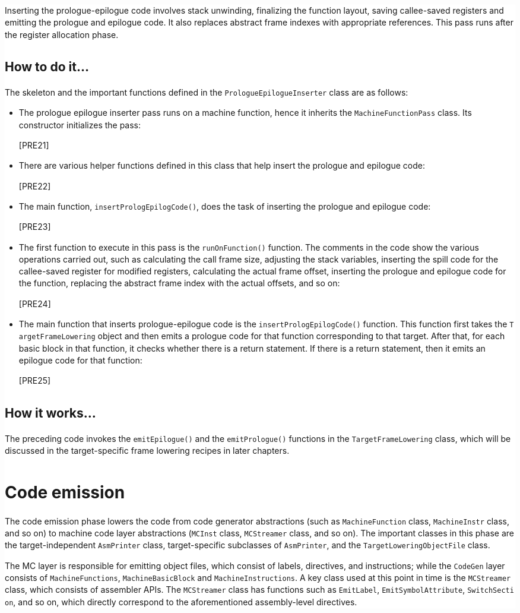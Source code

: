 Inserting the prologue-epilogue code involves stack unwinding, finalizing the function layout, saving callee-saved registers and emitting the prologue and epilogue code. It also replaces abstract frame indexes with appropriate references. This pass runs after the register allocation phase.

## How to do it…

The skeleton and the important functions defined in the `PrologueEpilogueInserter` class are as follows:

*   The prologue epilogue inserter pass runs on a machine function, hence it inherits the `MachineFunctionPass` class. Its constructor initializes the pass:

    [PRE21]

*   There are various helper functions defined in this class that help insert the prologue and epilogue code:

    [PRE22]

*   The main function, `insertPrologEpilogCode()`, does the task of inserting the prologue and epilogue code:

    [PRE23]

*   The first function to execute in this pass is the `runOnFunction()` function. The comments in the code show the various operations carried out, such as calculating the call frame size, adjusting the stack variables, inserting the spill code for the callee-saved register for modified registers, calculating the actual frame offset, inserting the prologue and epilogue code for the function, replacing the abstract frame index with the actual offsets, and so on:

    [PRE24]

*   The main function that inserts prologue-epilogue code is the `insertPrologEpilogCode()` function. This function first takes the `TargetFrameLowering` object and then emits a prologue code for that function corresponding to that target. After that, for each basic block in that function, it checks whether there is a return statement. If there is a return statement, then it emits an epilogue code for that function:

    [PRE25]

## How it works…

The preceding code invokes the `emitEpilogue()` and the `emitPrologue()` functions in the `TargetFrameLowering` class, which will be discussed in the target-specific frame lowering recipes in later chapters.

# Code emission

The code emission phase lowers the code from code generator abstractions (such as `MachineFunction` class, `MachineInstr` class, and so on) to machine code layer abstractions (`MCInst` class, `MCStreamer` class, and so on). The important classes in this phase are the target-independent `AsmPrinter` class, target-specific subclasses of `AsmPrinter`, and the `TargetLoweringObjectFile` class.

The MC layer is responsible for emitting object files, which consist of labels, directives, and instructions; while the `CodeGen` layer consists of `MachineFunctions`, `MachineBasicBlock` and `MachineInstructions`. A key class used at this point in time is the `MCStreamer` class, which consists of assembler APIs. The `MCStreamer` class has functions such as `EmitLabel`, `EmitSymbolAttribute`, `SwitchSection`, and so on, which directly correspond to the aforementioned assembly-level directives.
